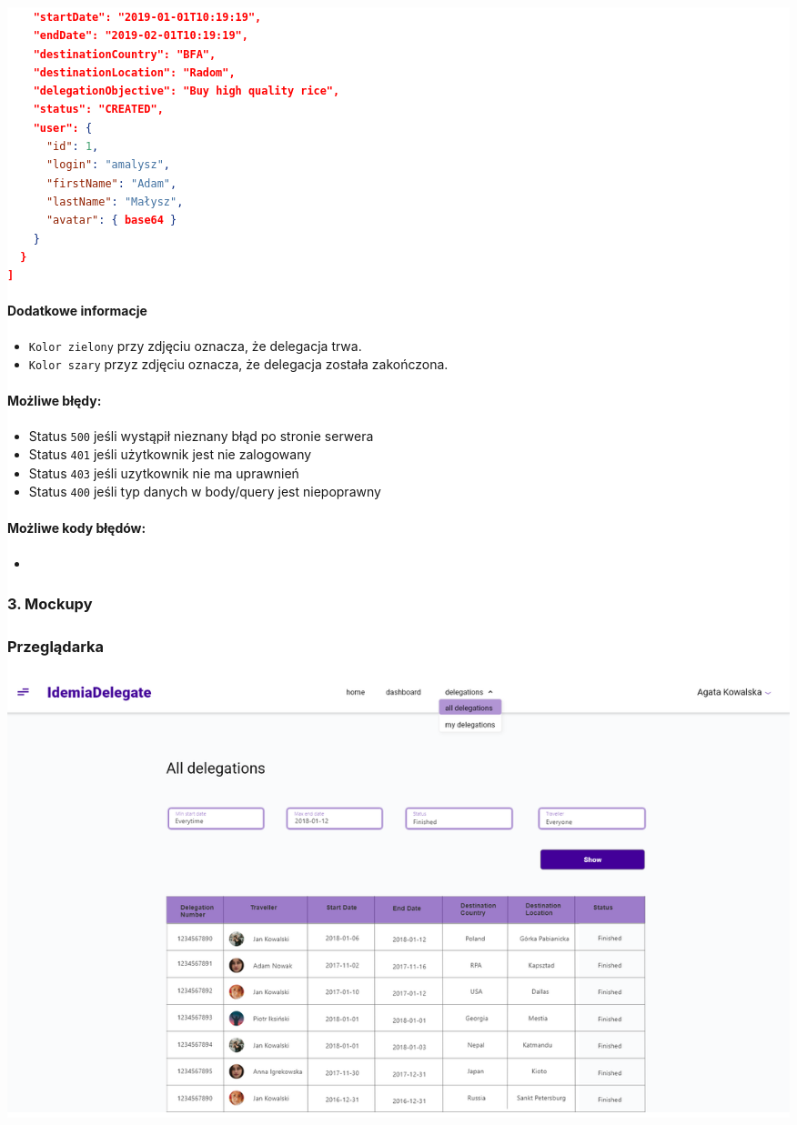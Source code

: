 ```json
    "startDate": "2019-01-01T10:19:19",
    "endDate": "2019-02-01T10:19:19",
    "destinationCountry": "BFA",
    "destinationLocation": "Radom",
    "delegationObjective": "Buy high quality rice",
    "status": "CREATED",
    "user": {
      "id": 1,
      "login": "amalysz",
      "firstName": "Adam",
      "lastName": "Małysz",
      "avatar": { base64 }
    }
  }
]
```

#### Dodatkowe informacje

- `Kolor zielony` przy zdjęciu oznacza, że delegacja trwa.
- `Kolor szary` przyz zdjęciu oznacza, że delegacja została zakończona.

#### Możliwe błędy:

- Status `500` jeśli wystąpił nieznany błąd po stronie serwera
- Status `401` jeśli użytkownik jest nie zalogowany
- Status `403` jeśli uzytkownik nie ma uprawnień
- Status `400` jeśli typ danych w body/query jest niepoprawny

#### Możliwe kody błędów:

-

### 3. Mockupy

### Przeglądarka

![Browser mockup](mockupy/allDelegationsWeb.PNG?raw=true "Browser")
